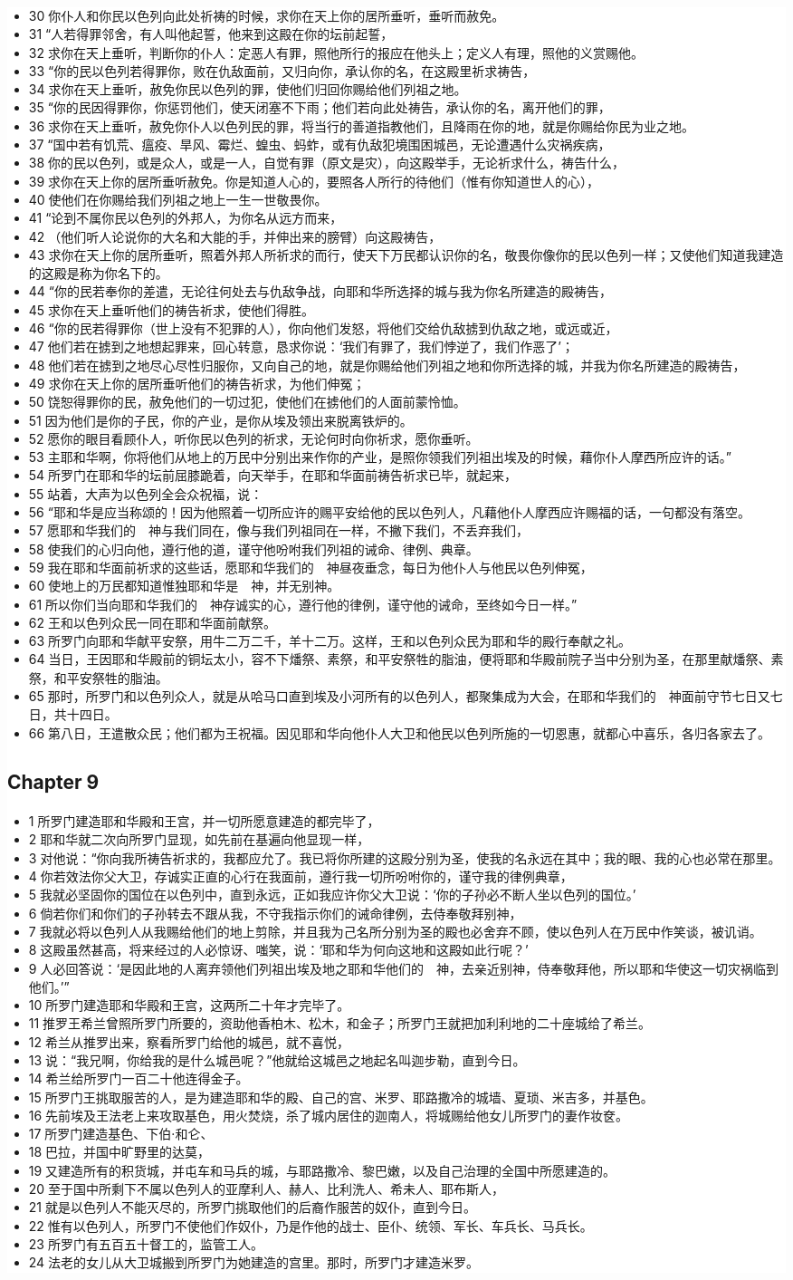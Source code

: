 - 30 你仆人和你民以色列向此处祈祷的时候，求你在天上你的居所垂听，垂听而赦免。
- 31 “人若得罪邻舍，有人叫他起誓，他来到这殿在你的坛前起誓，
- 32 求你在天上垂听，判断你的仆人：定恶人有罪，照他所行的报应在他头上；定义人有理，照他的义赏赐他。
- 33 “你的民以色列若得罪你，败在仇敌面前，又归向你，承认你的名，在这殿里祈求祷告，
- 34 求你在天上垂听，赦免你民以色列的罪，使他们归回你赐给他们列祖之地。
- 35 “你的民因得罪你，你惩罚他们，使天闭塞不下雨；他们若向此处祷告，承认你的名，离开他们的罪，
- 36 求你在天上垂听，赦免你仆人以色列民的罪，将当行的善道指教他们，且降雨在你的地，就是你赐给你民为业之地。
- 37 “国中若有饥荒、瘟疫、旱风、霉烂、蝗虫、蚂蚱，或有仇敌犯境围困城邑，无论遭遇什么灾祸疾病，
- 38 你的民以色列，或是众人，或是一人，自觉有罪（原文是灾），向这殿举手，无论祈求什么，祷告什么，
- 39 求你在天上你的居所垂听赦免。你是知道人心的，要照各人所行的待他们（惟有你知道世人的心），
- 40 使他们在你赐给我们列祖之地上一生一世敬畏你。
- 41 “论到不属你民以色列的外邦人，为你名从远方而来，
- 42 （他们听人论说你的大名和大能的手，并伸出来的膀臂）向这殿祷告，
- 43 求你在天上你的居所垂听，照着外邦人所祈求的而行，使天下万民都认识你的名，敬畏你像你的民以色列一样；又使他们知道我建造的这殿是称为你名下的。
- 44 “你的民若奉你的差遣，无论往何处去与仇敌争战，向耶和华所选择的城与我为你名所建造的殿祷告，
- 45 求你在天上垂听他们的祷告祈求，使他们得胜。
- 46 “你的民若得罪你（世上没有不犯罪的人），你向他们发怒，将他们交给仇敌掳到仇敌之地，或远或近，
- 47 他们若在掳到之地想起罪来，回心转意，恳求你说：‘我们有罪了，我们悖逆了，我们作恶了’；
- 48 他们若在掳到之地尽心尽性归服你，又向自己的地，就是你赐给他们列祖之地和你所选择的城，并我为你名所建造的殿祷告，
- 49 求你在天上你的居所垂听他们的祷告祈求，为他们伸冤；
- 50 饶恕得罪你的民，赦免他们的一切过犯，使他们在掳他们的人面前蒙怜恤。
- 51 因为他们是你的子民，你的产业，是你从埃及领出来脱离铁炉的。
- 52 愿你的眼目看顾仆人，听你民以色列的祈求，无论何时向你祈求，愿你垂听。
- 53 主耶和华啊，你将他们从地上的万民中分别出来作你的产业，是照你领我们列祖出埃及的时候，藉你仆人摩西所应许的话。”
- 54 所罗门在耶和华的坛前屈膝跪着，向天举手，在耶和华面前祷告祈求已毕，就起来，
- 55 站着，大声为以色列全会众祝福，说：
- 56 “耶和华是应当称颂的！因为他照着一切所应许的赐平安给他的民以色列人，凡藉他仆人摩西应许赐福的话，一句都没有落空。
- 57 愿耶和华我们的　神与我们同在，像与我们列祖同在一样，不撇下我们，不丢弃我们，
- 58 使我们的心归向他，遵行他的道，谨守他吩咐我们列祖的诫命、律例、典章。
- 59 我在耶和华面前祈求的这些话，愿耶和华我们的　神昼夜垂念，每日为他仆人与他民以色列伸冤，
- 60 使地上的万民都知道惟独耶和华是　神，并无别神。
- 61 所以你们当向耶和华我们的　神存诚实的心，遵行他的律例，谨守他的诫命，至终如今日一样。”
- 62 王和以色列众民一同在耶和华面前献祭。
- 63 所罗门向耶和华献平安祭，用牛二万二千，羊十二万。这样，王和以色列众民为耶和华的殿行奉献之礼。
- 64 当日，王因耶和华殿前的铜坛太小，容不下燔祭、素祭，和平安祭牲的脂油，便将耶和华殿前院子当中分别为圣，在那里献燔祭、素祭，和平安祭牲的脂油。
- 65 那时，所罗门和以色列众人，就是从哈马口直到埃及小河所有的以色列人，都聚集成为大会，在耶和华我们的　神面前守节七日又七日，共十四日。
- 66 第八日，王遣散众民；他们都为王祝福。因见耶和华向他仆人大卫和他民以色列所施的一切恩惠，就都心中喜乐，各归各家去了。
## Chapter 9
- 1 所罗门建造耶和华殿和王宫，并一切所愿意建造的都完毕了，
- 2 耶和华就二次向所罗门显现，如先前在基遍向他显现一样，
- 3 对他说：“你向我所祷告祈求的，我都应允了。我已将你所建的这殿分别为圣，使我的名永远在其中；我的眼、我的心也必常在那里。
- 4 你若效法你父大卫，存诚实正直的心行在我面前，遵行我一切所吩咐你的，谨守我的律例典章，
- 5 我就必坚固你的国位在以色列中，直到永远，正如我应许你父大卫说：‘你的子孙必不断人坐以色列的国位。’
- 6 倘若你们和你们的子孙转去不跟从我，不守我指示你们的诫命律例，去侍奉敬拜别神，
- 7 我就必将以色列人从我赐给他们的地上剪除，并且我为己名所分别为圣的殿也必舍弃不顾，使以色列人在万民中作笑谈，被讥诮。
- 8 这殿虽然甚高，将来经过的人必惊讶、嗤笑，说：‘耶和华为何向这地和这殿如此行呢？’
- 9 人必回答说：‘是因此地的人离弃领他们列祖出埃及地之耶和华他们的　神，去亲近别神，侍奉敬拜他，所以耶和华使这一切灾祸临到他们。’”
- 10 所罗门建造耶和华殿和王宫，这两所二十年才完毕了。
- 11 推罗王希兰曾照所罗门所要的，资助他香柏木、松木，和金子；所罗门王就把加利利地的二十座城给了希兰。
- 12 希兰从推罗出来，察看所罗门给他的城邑，就不喜悦，
- 13 说：“我兄啊，你给我的是什么城邑呢？”他就给这城邑之地起名叫迦步勒，直到今日。
- 14 希兰给所罗门一百二十他连得金子。
- 15 所罗门王挑取服苦的人，是为建造耶和华的殿、自己的宫、米罗、耶路撒冷的城墙、夏琐、米吉多，并基色。
- 16 先前埃及王法老上来攻取基色，用火焚烧，杀了城内居住的迦南人，将城赐给他女儿所罗门的妻作妆奁。
- 17 所罗门建造基色、下伯·和仑、
- 18 巴拉，并国中旷野里的达莫，
- 19 又建造所有的积货城，并屯车和马兵的城，与耶路撒冷、黎巴嫩，以及自己治理的全国中所愿建造的。
- 20 至于国中所剩下不属以色列人的亚摩利人、赫人、比利洗人、希未人、耶布斯人，
- 21 就是以色列人不能灭尽的，所罗门挑取他们的后裔作服苦的奴仆，直到今日。
- 22 惟有以色列人，所罗门不使他们作奴仆，乃是作他的战士、臣仆、统领、军长、车兵长、马兵长。
- 23 所罗门有五百五十督工的，监管工人。
- 24 法老的女儿从大卫城搬到所罗门为她建造的宫里。那时，所罗门才建造米罗。